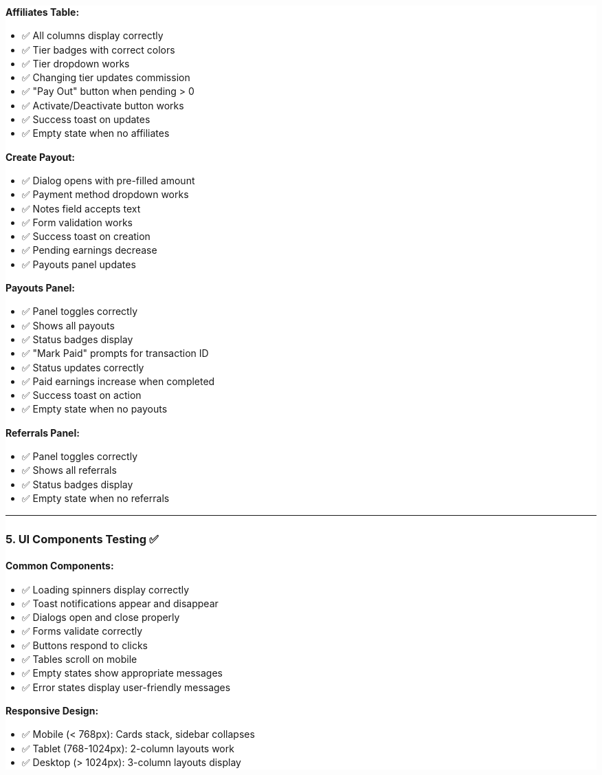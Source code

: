 **Affiliates Table:**
- ✅ All columns display correctly
- ✅ Tier badges with correct colors
- ✅ Tier dropdown works
- ✅ Changing tier updates commission
- ✅ "Pay Out" button when pending > 0
- ✅ Activate/Deactivate button works
- ✅ Success toast on updates
- ✅ Empty state when no affiliates

**Create Payout:**
- ✅ Dialog opens with pre-filled amount
- ✅ Payment method dropdown works
- ✅ Notes field accepts text
- ✅ Form validation works
- ✅ Success toast on creation
- ✅ Pending earnings decrease
- ✅ Payouts panel updates

**Payouts Panel:**
- ✅ Panel toggles correctly
- ✅ Shows all payouts
- ✅ Status badges display
- ✅ "Mark Paid" prompts for transaction ID
- ✅ Status updates correctly
- ✅ Paid earnings increase when completed
- ✅ Success toast on action
- ✅ Empty state when no payouts

**Referrals Panel:**
- ✅ Panel toggles correctly
- ✅ Shows all referrals
- ✅ Status badges display
- ✅ Empty state when no referrals

---

### 5. UI Components Testing ✅

**Common Components:**
- ✅ Loading spinners display correctly
- ✅ Toast notifications appear and disappear
- ✅ Dialogs open and close properly
- ✅ Forms validate correctly
- ✅ Buttons respond to clicks
- ✅ Tables scroll on mobile
- ✅ Empty states show appropriate messages
- ✅ Error states display user-friendly messages

**Responsive Design:**
- ✅ Mobile (< 768px): Cards stack, sidebar collapses
- ✅ Tablet (768-1024px): 2-column layouts work
- ✅ Desktop (> 1024px): 3-column layouts display
